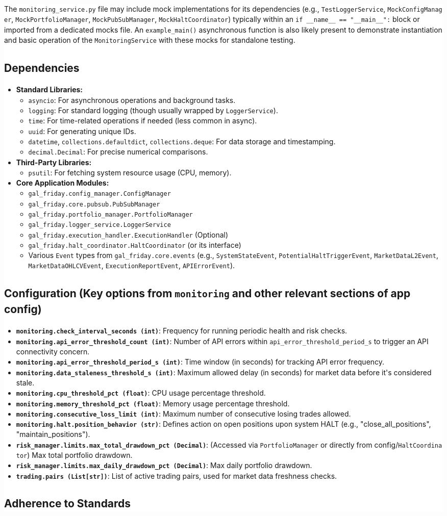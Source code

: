 The `monitoring_service.py` file may include mock implementations for its dependencies (e.g., `TestLoggerService`, `MockConfigManager`, `MockPortfolioManager`, `MockPubSubManager`, `MockHaltCoordinator`) typically within an `if __name__ == "__main__":` block or imported from a dedicated mocks file.
An `example_main()` asynchronous function is also likely present to demonstrate instantiation and basic operation of the `MonitoringService` with these mocks for standalone testing.

## Dependencies

-   **Standard Libraries:**
    -   `asyncio`: For asynchronous operations and background tasks.
    -   `logging`: For standard logging (though usually wrapped by `LoggerService`).
    -   `time`: For time-related operations if needed (less common in async).
    -   `uuid`: For generating unique IDs.
    -   `datetime`, `collections.defaultdict`, `collections.deque`: For data storage and timestamping.
    -   `decimal.Decimal`: For precise numerical comparisons.
-   **Third-Party Libraries:**
    -   `psutil`: For fetching system resource usage (CPU, memory).
-   **Core Application Modules:**
    -   `gal_friday.config_manager.ConfigManager`
    -   `gal_friday.core.pubsub.PubSubManager`
    -   `gal_friday.portfolio_manager.PortfolioManager`
    -   `gal_friday.logger_service.LoggerService`
    -   `gal_friday.execution_handler.ExecutionHandler` (Optional)
    -   `gal_friday.halt_coordinator.HaltCoordinator` (or its interface)
    -   Various `Event` types from `gal_friday.core.events` (e.g., `SystemStateEvent`, `PotentialHaltTriggerEvent`, `MarketDataL2Event`, `MarketDataOHLCVEvent`, `ExecutionReportEvent`, `APIErrorEvent`).

## Configuration (Key options from `monitoring` and other relevant sections of app config)

-   **`monitoring.check_interval_seconds (int)`**: Frequency for running periodic health and risk checks.
-   **`monitoring.api_error_threshold_count (int)`**: Number of API errors within `api_error_threshold_period_s` to trigger an API connectivity concern.
-   **`monitoring.api_error_threshold_period_s (int)`**: Time window (in seconds) for tracking API error frequency.
-   **`monitoring.data_staleness_threshold_s (int)`**: Maximum allowed delay (in seconds) for market data before it's considered stale.
-   **`monitoring.cpu_threshold_pct (float)`**: CPU usage percentage threshold.
-   **`monitoring.memory_threshold_pct (float)`**: Memory usage percentage threshold.
-   **`monitoring.consecutive_loss_limit (int)`**: Maximum number of consecutive losing trades allowed.
-   **`monitoring.halt.position_behavior (str)`**: Defines action on open positions upon system HALT (e.g., "close_all_positions", "maintain_positions").
-   **`risk_manager.limits.max_total_drawdown_pct (Decimal)`**: (Accessed via `PortfolioManager` or directly from config/`HaltCoordinator`) Max total portfolio drawdown.
-   **`risk_manager.limits.max_daily_drawdown_pct (Decimal)`**: Max daily portfolio drawdown.
-   **`trading.pairs (List[str])`**: List of active trading pairs, used for market data freshness checks.

## Adherence to Standards
